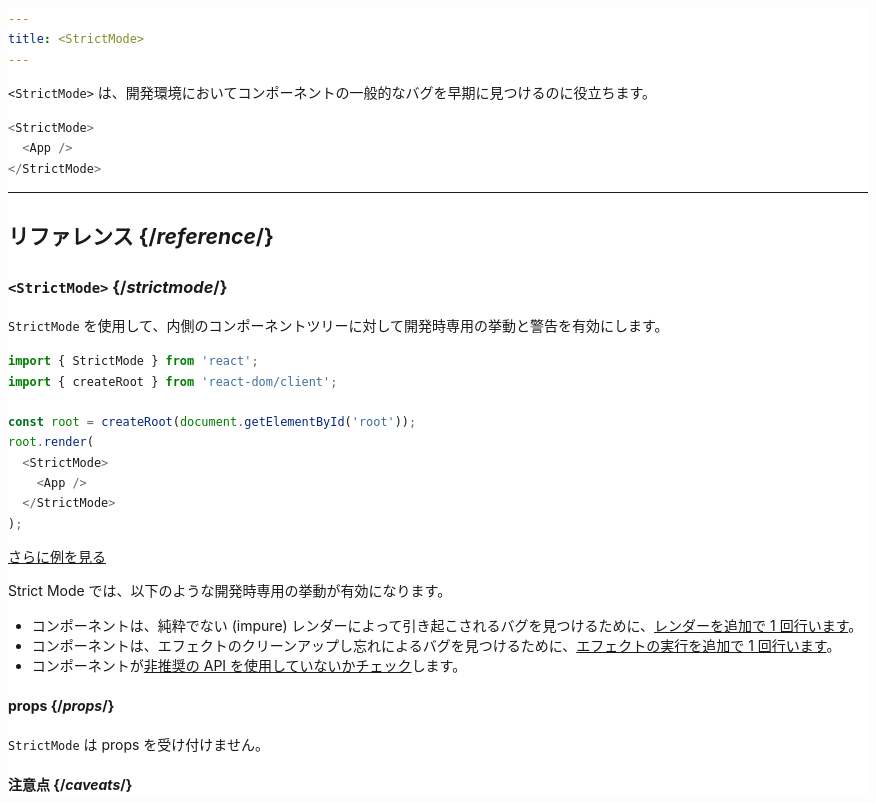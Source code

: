 ```yaml
---
title: <StrictMode>
---
```



<Intro>

`<StrictMode>` は、開発環境においてコンポーネントの一般的なバグを早期に見つけるのに役立ちます。


```js
<StrictMode>
  <App />
</StrictMode>
```

</Intro>

<InlineToc />

---

## リファレンス {/*reference*/}

### `<StrictMode>` {/*strictmode*/}

`StrictMode` を使用して、内側のコンポーネントツリーに対して開発時専用の挙動と警告を有効にします。

```js
import { StrictMode } from 'react';
import { createRoot } from 'react-dom/client';

const root = createRoot(document.getElementById('root'));
root.render(
  <StrictMode>
    <App />
  </StrictMode>
);
```

[さらに例を見る](#usage)

Strict Mode では、以下のような開発時専用の挙動が有効になります。

- コンポーネントは、純粋でない (impure) レンダーによって引き起こされるバグを見つけるために、[レンダーを追加で 1 回行います](#fixing-bugs-found-by-double-rendering-in-development)。
- コンポーネントは、エフェクトのクリーンアップし忘れによるバグを見つけるために、[エフェクトの実行を追加で 1 回行います](#fixing-bugs-found-by-re-running-effects-in-development)。
- コンポーネントが[非推奨の API を使用していないかチェック](#fixing-deprecation-warnings-enabled-by-strict-mode)します。

#### props {/*props*/}

`StrictMode` は props を受け付けません。

#### 注意点 {/*caveats*/}

